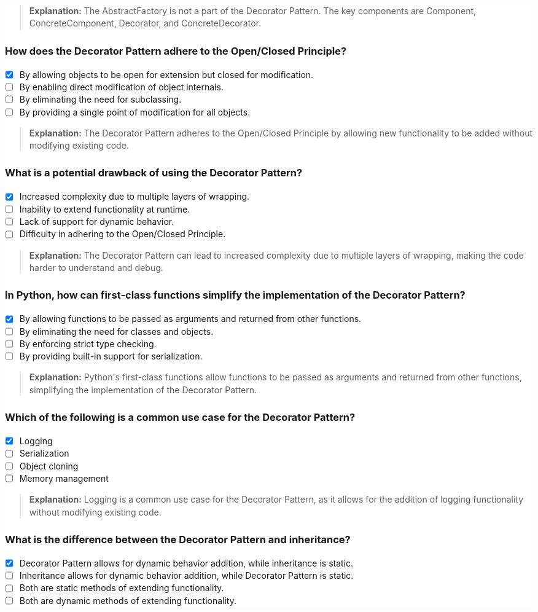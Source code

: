 > **Explanation:** The AbstractFactory is not a part of the Decorator Pattern. The key components are Component, ConcreteComponent, Decorator, and ConcreteDecorator.

### How does the Decorator Pattern adhere to the Open/Closed Principle?

- [x] By allowing objects to be open for extension but closed for modification.
- [ ] By enabling direct modification of object internals.
- [ ] By eliminating the need for subclassing.
- [ ] By providing a single point of modification for all objects.

> **Explanation:** The Decorator Pattern adheres to the Open/Closed Principle by allowing new functionality to be added without modifying existing code.

### What is a potential drawback of using the Decorator Pattern?

- [x] Increased complexity due to multiple layers of wrapping.
- [ ] Inability to extend functionality at runtime.
- [ ] Lack of support for dynamic behavior.
- [ ] Difficulty in adhering to the Open/Closed Principle.

> **Explanation:** The Decorator Pattern can lead to increased complexity due to multiple layers of wrapping, making the code harder to understand and debug.

### In Python, how can first-class functions simplify the implementation of the Decorator Pattern?

- [x] By allowing functions to be passed as arguments and returned from other functions.
- [ ] By eliminating the need for classes and objects.
- [ ] By enforcing strict type checking.
- [ ] By providing built-in support for serialization.

> **Explanation:** Python's first-class functions allow functions to be passed as arguments and returned from other functions, simplifying the implementation of the Decorator Pattern.

### Which of the following is a common use case for the Decorator Pattern?

- [x] Logging
- [ ] Serialization
- [ ] Object cloning
- [ ] Memory management

> **Explanation:** Logging is a common use case for the Decorator Pattern, as it allows for the addition of logging functionality without modifying existing code.

### What is the difference between the Decorator Pattern and inheritance?

- [x] Decorator Pattern allows for dynamic behavior addition, while inheritance is static.
- [ ] Inheritance allows for dynamic behavior addition, while Decorator Pattern is static.
- [ ] Both are static methods of extending functionality.
- [ ] Both are dynamic methods of extending functionality.

